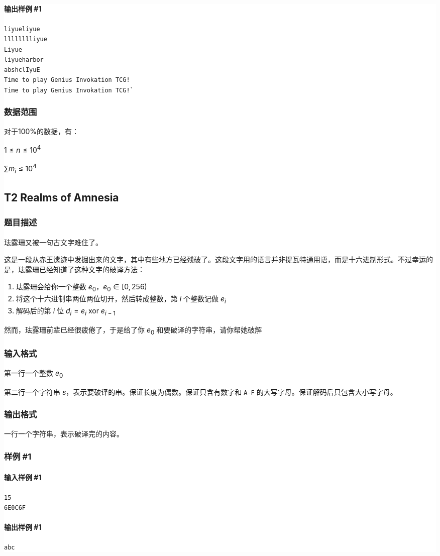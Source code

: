 #### 输出样例 #1

```
liyueliyue
lllllllliyue
Liyue
liyueharbor
abshclIyuE
Time to play Genius Invokation TCG!
Time to play Genius Invokation TCG!`
```

### 数据范围

对于100%的数据，有：

$1\leq n \leq 10^4$

$\sum m_i \leq 10^4$

## T2 Realms of Amnesia

### 题目描述

珐露珊又被一句古文字难住了。

这是一段从赤王遗迹中发掘出来的文字，其中有些地方已经残破了。这段文字用的语言并非提瓦特通用语，而是十六进制形式。不过幸运的是，珐露珊已经知道了这种文字的破译方法：

1. 珐露珊会给你一个整数 $e_0$，$e_0 \in [0,256)$
2. 将这个十六进制串两位两位切开，然后转成整数，第 $i$ 个整数记做 $e_i$
3. 解码后的第 $i$ 位 $d_i = e_i \ \mathrm{xor}\  e_{i-1}$

然而，珐露珊前辈已经很疲倦了，于是给了你 $e_0$ 和要破译的字符串，请你帮她破解

### 输入格式

第一行一个整数 $e_0$

第二行一个字符串 $s$，表示要破译的串。保证长度为偶数。保证只含有数字和 `A-F` 的大写字母。保证解码后只包含大小写字母。

### 输出格式

一行一个字符串，表示破译完的内容。

### 样例 #1

#### 输入样例 #1

```
15
6E0C6F
```

#### 输出样例 #1

```
abc
```
